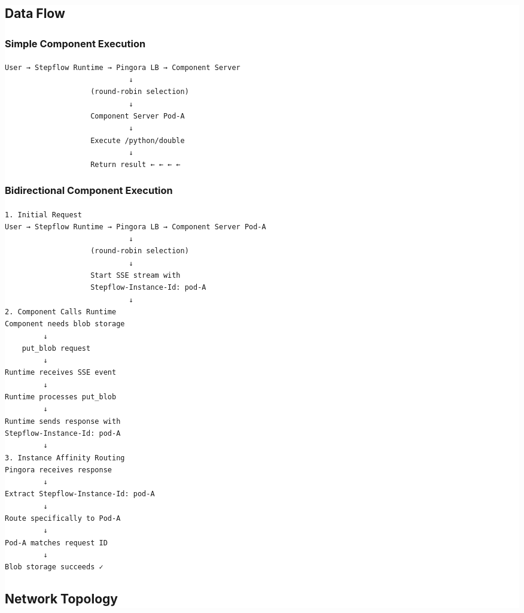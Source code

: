 ## Data Flow

### Simple Component Execution

```
User → Stepflow Runtime → Pingora LB → Component Server
                             ↓
                    (round-robin selection)
                             ↓
                    Component Server Pod-A
                             ↓
                    Execute /python/double
                             ↓
                    Return result ← ← ← ←
```

### Bidirectional Component Execution

```
1. Initial Request
User → Stepflow Runtime → Pingora LB → Component Server Pod-A
                             ↓
                    (round-robin selection)
                             ↓
                    Start SSE stream with
                    Stepflow-Instance-Id: pod-A
                             ↓
2. Component Calls Runtime
Component needs blob storage
         ↓
    put_blob request
         ↓
Runtime receives SSE event
         ↓
Runtime processes put_blob
         ↓
Runtime sends response with
Stepflow-Instance-Id: pod-A
         ↓
3. Instance Affinity Routing
Pingora receives response
         ↓
Extract Stepflow-Instance-Id: pod-A
         ↓
Route specifically to Pod-A
         ↓
Pod-A matches request ID
         ↓
Blob storage succeeds ✓
```

## Network Topology
